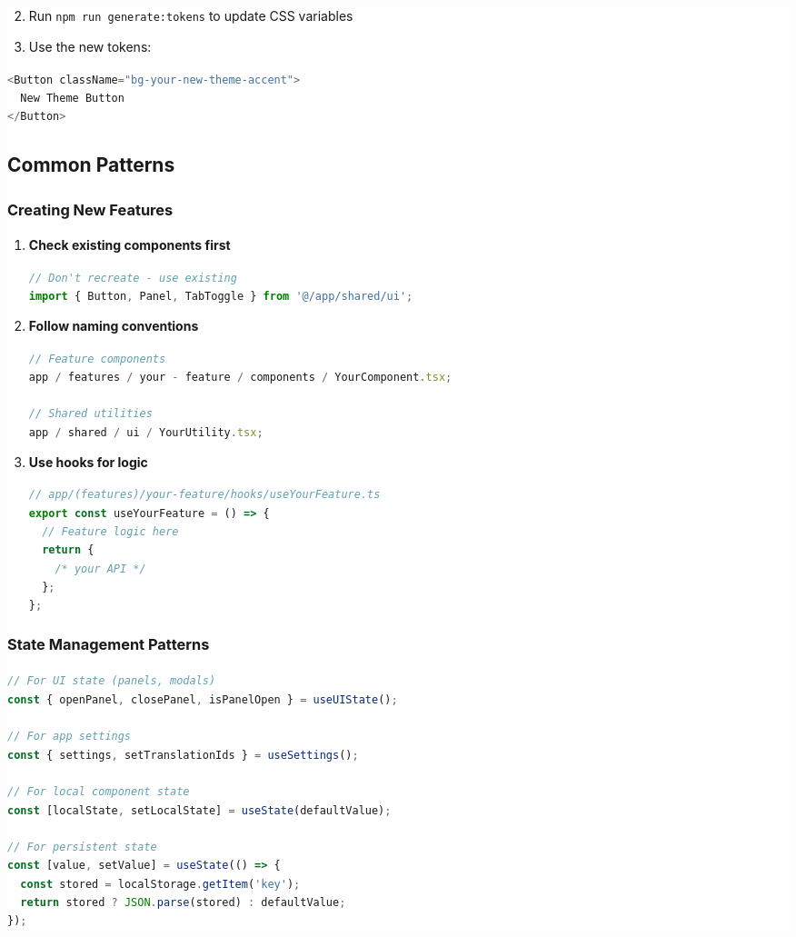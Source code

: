 2. Run `npm run generate:tokens` to update CSS variables

3. Use the new tokens:

```typescript
<Button className="bg-your-new-theme-accent">
  New Theme Button
</Button>
```

## Common Patterns

### Creating New Features

1. **Check existing components first**

   ```typescript
   // Don't recreate - use existing
   import { Button, Panel, TabToggle } from '@/app/shared/ui';
   ```

2. **Follow naming conventions**

   ```typescript
   // Feature components
   app / features / your - feature / components / YourComponent.tsx;

   // Shared utilities
   app / shared / ui / YourUtility.tsx;
   ```

3. **Use hooks for logic**
   ```typescript
   // app/(features)/your-feature/hooks/useYourFeature.ts
   export const useYourFeature = () => {
     // Feature logic here
     return {
       /* your API */
     };
   };
   ```

### State Management Patterns

```typescript
// For UI state (panels, modals)
const { openPanel, closePanel, isPanelOpen } = useUIState();

// For app settings
const { settings, setTranslationIds } = useSettings();

// For local component state
const [localState, setLocalState] = useState(defaultValue);

// For persistent state
const [value, setValue] = useState(() => {
  const stored = localStorage.getItem('key');
  return stored ? JSON.parse(stored) : defaultValue;
});
```
